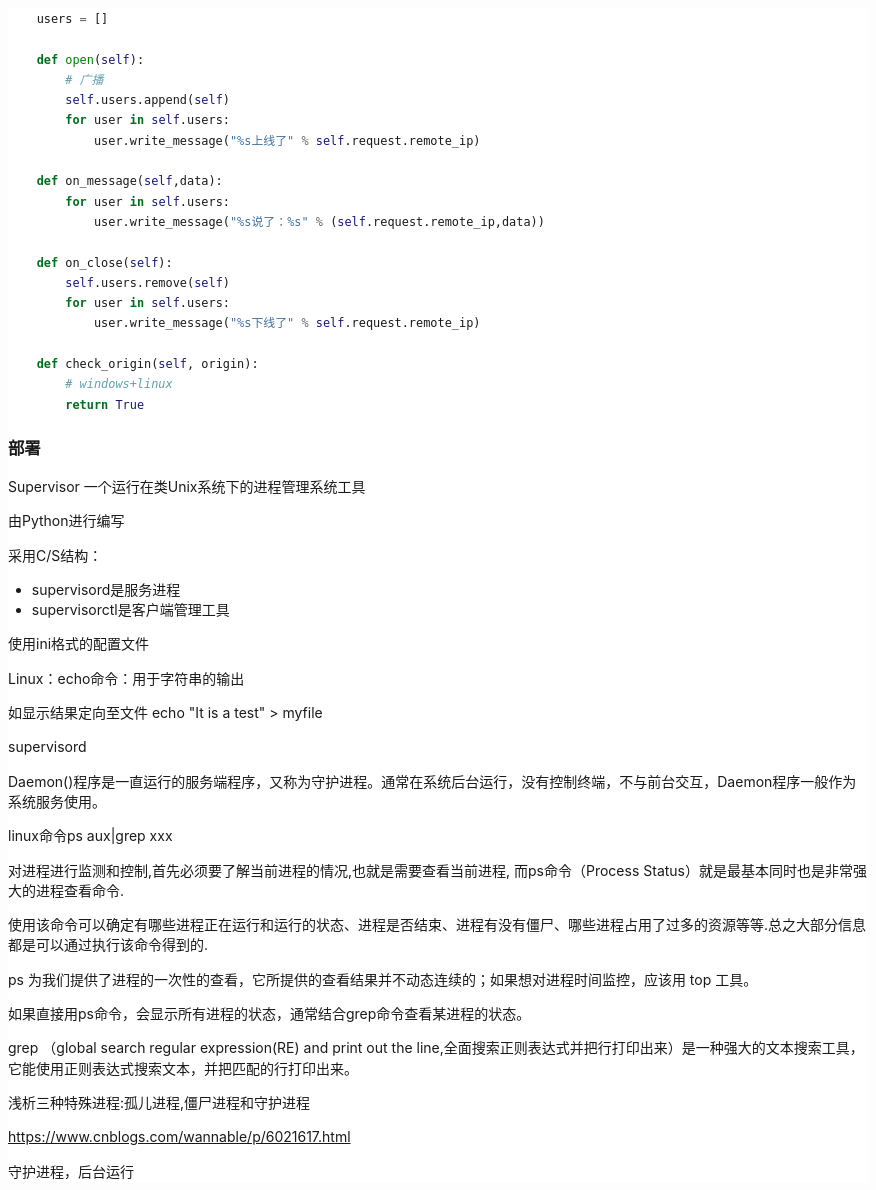 ~~~python
    users = []

    def open(self):
        # 广播
        self.users.append(self)
        for user in self.users:
            user.write_message("%s上线了" % self.request.remote_ip)

    def on_message(self,data):
        for user in self.users:
            user.write_message("%s说了：%s" % (self.request.remote_ip,data))

    def on_close(self):
        self.users.remove(self)
        for user in self.users:
            user.write_message("%s下线了" % self.request.remote_ip)

    def check_origin(self, origin):
        # windows+linux
        return True
~~~

### 部署

Supervisor
一个运行在类Unix系统下的进程管理系统工具

由Python进行编写

采用C/S结构：

- supervisord是服务进程
- supervisorctl是客户端管理工具

使用ini格式的配置文件



Linux：echo命令：用于字符串的输出

如显示结果定向至文件
echo "It is a test" > myfile



supervisord

Daemon()程序是一直运行的服务端程序，又称为守护进程。通常在系统后台运行，没有控制终端，不与前台交互，Daemon程序一般作为系统服务使用。



linux命令ps aux|grep xxx

对进程进行监测和控制,首先必须要了解当前进程的情况,也就是需要查看当前进程, 而ps命令（Process Status）就是最基本同时也是非常强大的进程查看命令.

使用该命令可以确定有哪些进程正在运行和运行的状态、进程是否结束、进程有没有僵尸、哪些进程占用了过多的资源等等.总之大部分信息都是可以通过执行该命令得到的.

ps 为我们提供了进程的一次性的查看，它所提供的查看结果并不动态连续的；如果想对进程时间监控，应该用 top 工具。

如果直接用ps命令，会显示所有进程的状态，通常结合grep命令查看某进程的状态。

grep （global search regular expression(RE) and print out the line,全面搜索正则表达式并把行打印出来）是一种强大的文本搜索工具，它能使用正则表达式搜索文本，并把匹配的行打印出来。



浅析三种特殊进程:孤儿进程,僵尸进程和守护进程

https://www.cnblogs.com/wannable/p/6021617.html

守护进程，后台运行